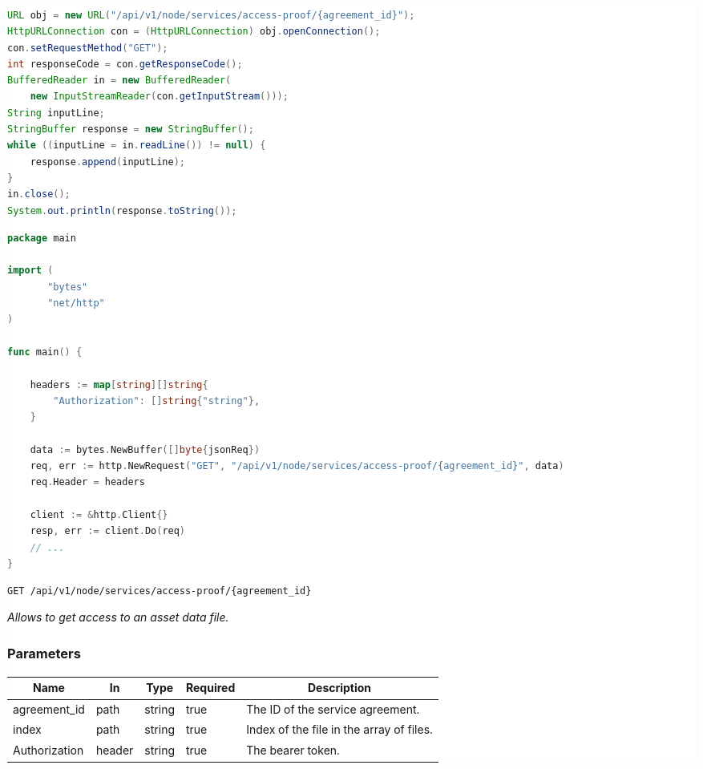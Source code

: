 ```java
URL obj = new URL("/api/v1/node/services/access-proof/{agreement_id}");
HttpURLConnection con = (HttpURLConnection) obj.openConnection();
con.setRequestMethod("GET");
int responseCode = con.getResponseCode();
BufferedReader in = new BufferedReader(
    new InputStreamReader(con.getInputStream()));
String inputLine;
StringBuffer response = new StringBuffer();
while ((inputLine = in.readLine()) != null) {
    response.append(inputLine);
}
in.close();
System.out.println(response.toString());

```

```go
package main

import (
       "bytes"
       "net/http"
)

func main() {

    headers := map[string][]string{
        "Authorization": []string{"string"},
    }

    data := bytes.NewBuffer([]byte{jsonReq})
    req, err := http.NewRequest("GET", "/api/v1/node/services/access-proof/{agreement_id}", data)
    req.Header = headers

    client := &http.Client{}
    resp, err := client.Do(req)
    // ...
}

```

`GET /api/v1/node/services/access-proof/{agreement_id}`

*Allows to get access to an asset data file.*

<h3 id="get__api_v1_gateway_services_access-proof_{agreement_id}-parameters">Parameters</h3>

|Name|In|Type|Required|Description|
|---|---|---|---|---|
|agreement_id|path|string|true|The ID of the service agreement.|
|index|path|string|true|Index of the file in the array of files.|
|Authorization|header|string|true|The bearer token.|
